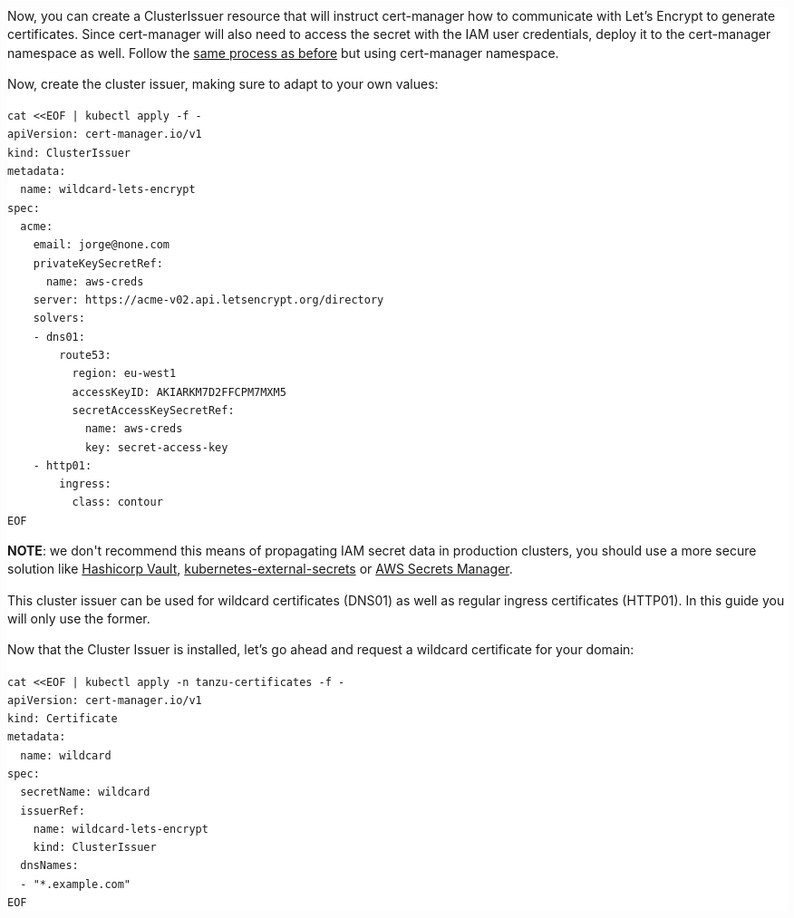 Now, you can create a ClusterIssuer resource that will instruct cert-manager how to communicate with Let’s Encrypt to generate certificates. Since cert-manager will also need to access the secret with the IAM user credentials, deploy it to the cert-manager namespace as well. Follow the [same process as before](../package-readme-external-dns-0.8.0/#4-create-a-kubernetes-secret) but using cert-manager namespace.

Now, create the cluster issuer, making sure to adapt to your own values:

```shell
cat <<EOF | kubectl apply -f -
apiVersion: cert-manager.io/v1
kind: ClusterIssuer
metadata:
  name: wildcard-lets-encrypt
spec:
  acme:
    email: jorge@none.com
    privateKeySecretRef:
      name: aws-creds
    server: https://acme-v02.api.letsencrypt.org/directory
    solvers:
    - dns01:
        route53:
          region: eu-west1
          accessKeyID: AKIARKM7D2FFCPM7MXM5
          secretAccessKeySecretRef:
            name: aws-creds
            key: secret-access-key
    - http01:
        ingress:
          class: contour
EOF
```

**NOTE**: we don't recommend this means of propagating IAM secret data in production clusters, you should use a more secure solution like [Hashicorp Vault](https://www.vaultproject.io/), [kubernetes-external-secrets](https://github.com/external-secrets/kubernetes-external-secrets) or [AWS Secrets Manager](https://aws.amazon.com/secrets-manager/).

This cluster issuer can be used for wildcard certificates (DNS01) as well as regular ingress certificates (HTTP01). In this guide you will only use the former.

Now that the Cluster Issuer is installed, let’s go ahead and request a wildcard certificate for your domain:

```shell
cat <<EOF | kubectl apply -n tanzu-certificates -f -
apiVersion: cert-manager.io/v1
kind: Certificate
metadata:
  name: wildcard
spec:
  secretName: wildcard
  issuerRef:
    name: wildcard-lets-encrypt
    kind: ClusterIssuer
  dnsNames:
  - "*.example.com"
EOF
```
